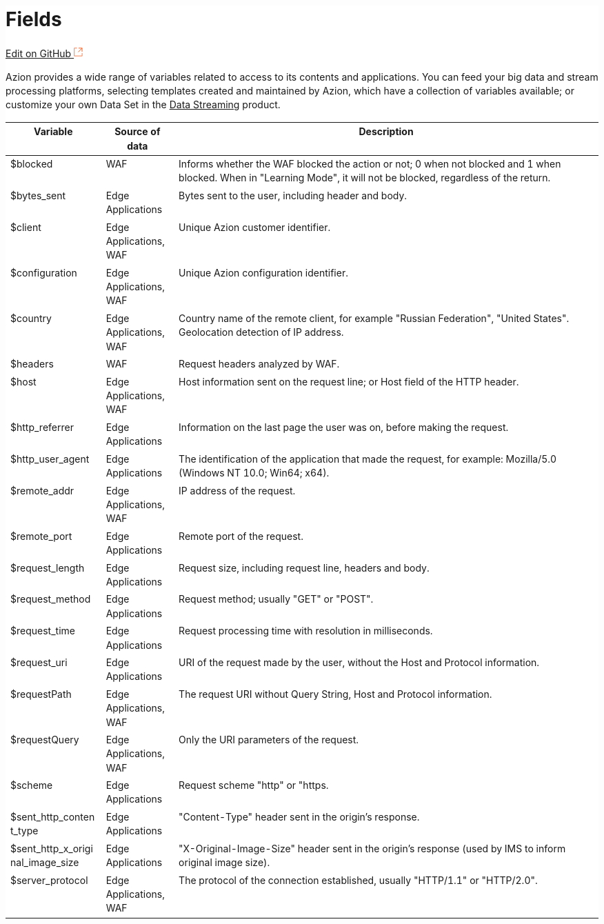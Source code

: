 # **Fields**

[Edit on GitHub <svg width="14" height="14" xmlns="http://www.w3.org/2000/svg"><g fill="none" stroke="#F3652B"><path d="M4.81.71H.672v11.43H12.1V8.001" stroke-width=".8"/><path d="M6.87.786h5.155V5.94M6.31 6.5L12.026.786"/></g></svg>](https://github.com/aziontech/docs_en/edit/master/data-streaming/fields/index.md)

Azion provides a wide range of variables related to access to its contents and applications. You can feed your big data and stream processing platforms, selecting templates created and maintained by Azion, which have a collection of variables available; or customize your own Data Set in the [Data Streaming](https://www.azion.com/en/products/data-streaming/) product.

| Variable | Source of data | Description |
|----------|-----------------|-----------|
| $blocked                              | WAF                    | Informs whether the WAF blocked the action or not; 0 when not blocked and 1 when blocked. When in "Learning Mode", it will not be blocked, regardless of the return.                       |
| $bytes\_sent                          | Edge Applications      | Bytes sent to the user, including header and body.                                                                                                                          |
| $client                               | Edge Applications, WAF | Unique Azion customer identifier.                                                                                                                                                |
| $configuration                        | Edge Applications, WAF | Unique Azion configuration identifier.                                                                                                                                           |
| $country                              | Edge Applications, WAF | Country name of the remote client, for example "Russian Federation", "United States". Geolocation detection of IP address.                                                      |
| $headers                              | WAF                    | Request headers analyzed by WAF.                                                                                                                                        |
| $host                                 | Edge Applications, WAF | Host information sent on the request line; or Host field of the HTTP header.                                                                                                  |
| $http\_referrer                       | Edge Applications      | Information on the last page the user was on, before making the request.                                                                                                 |
| $http\_user\_agent                    | Edge Applications      | The identification of the application that made the request, for example: Mozilla/5.0 (Windows NT 10.0; Win64; x64).                                                                  |
| $remote\_addr                         | Edge Applications, WAF | IP address of the request.                                                                                                                                                           |
| $remote\_port                         | Edge Applications      | Remote port of the request.                                                                                                                                                          |
| $request\_length                      | Edge Applications      | Request size, including request line, headers and body.                                                                                                             |
| $request\_method                      | Edge Applications      | Request method; usually "GET" or "POST".                                                                                                                                    |
| $request\_time                        | Edge Applications      | Request processing time with resolution in milliseconds.                                                                                                                   |
| $request\_uri                         | Edge Applications      | URI of the request made by the user, without the Host and Protocol information.                                                                                                      |
| $requestPath                          | Edge Applications, WAF | The request URI without Query String, Host and Protocol information.                                                                                                               |
| $requestQuery                         | Edge Applications, WAF | Only the URI parameters of the request.                                                                                                                                          |
| $scheme                               | Edge Applications      | Request scheme "http" or "https.                                                                                                                                             |
| $sent\_http\_content\_type            | Edge Applications      | "Content-Type" header sent in the origin’s response.                                                                                                                             |
| $sent\_http\_x\_original\_image\_size | Edge Applications      | "X-Original-Image-Size" header sent in the origin’s response (used by IMS to inform original image size).                                                  |
| $server\_protocol                     | Edge Applications, WAF | The protocol of the connection established, usually "HTTP/1.1" or "HTTP/2.0".                                                                                                          |